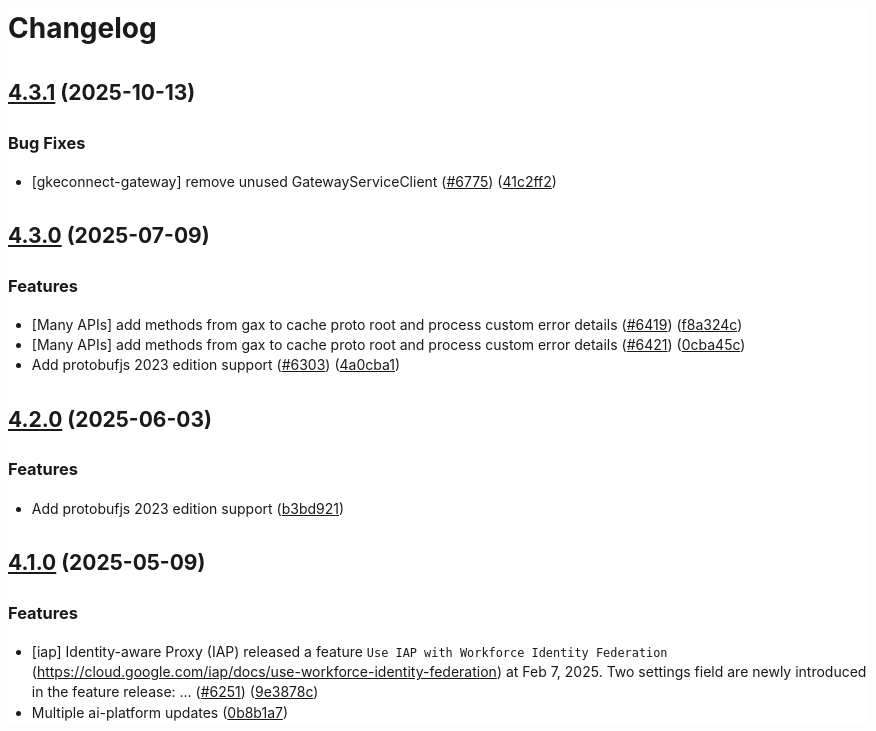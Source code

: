 # Changelog

## [4.3.1](https://github.com/googleapis/google-cloud-node/compare/iap-v4.3.0...iap-v4.3.1) (2025-10-13)


### Bug Fixes

* [gkeconnect-gateway] remove unused GatewayServiceClient ([#6775](https://github.com/googleapis/google-cloud-node/issues/6775)) ([41c2ff2](https://github.com/googleapis/google-cloud-node/commit/41c2ff2851b5fdadabf4f9bd3500167c34b32ff7))

## [4.3.0](https://github.com/googleapis/google-cloud-node/compare/iap-v4.2.0...iap-v4.3.0) (2025-07-09)


### Features

* [Many APIs] add methods from gax to cache proto root and process custom error details ([#6419](https://github.com/googleapis/google-cloud-node/issues/6419)) ([f8a324c](https://github.com/googleapis/google-cloud-node/commit/f8a324ca5c3bc0f730e4ed67d9407c44f2414936))
* [Many APIs] add methods from gax to cache proto root and process custom error details ([#6421](https://github.com/googleapis/google-cloud-node/issues/6421)) ([0cba45c](https://github.com/googleapis/google-cloud-node/commit/0cba45c3abc98d4f1ffdf75da3610e6e52267737))
* Add protobufjs 2023 edition support ([#6303](https://github.com/googleapis/google-cloud-node/issues/6303)) ([4a0cba1](https://github.com/googleapis/google-cloud-node/commit/4a0cba1e41a9aeb9c15ad31487ef013c8277cfef))

## [4.2.0](https://github.com/googleapis/google-cloud-node/compare/iap-v4.1.0...iap-v4.2.0) (2025-06-03)


### Features

* Add protobufjs 2023 edition support ([b3bd921](https://github.com/googleapis/google-cloud-node/commit/b3bd921a30b15a632d8e8495b91723d314c23c71))

## [4.1.0](https://github.com/googleapis/google-cloud-node/compare/iap-v4.0.1...iap-v4.1.0) (2025-05-09)


### Features

* [iap] Identity-aware Proxy (IAP) released a feature `Use IAP with Workforce Identity Federation`(https://cloud.google.com/iap/docs/use-workforce-identity-federation) at Feb 7, 2025. Two settings field are newly introduced in the feature release: ... ([#6251](https://github.com/googleapis/google-cloud-node/issues/6251)) ([9e3878c](https://github.com/googleapis/google-cloud-node/commit/9e3878c2d7343821f441b7954365c90076962aa3))
* Multiple ai-platform updates ([0b8b1a7](https://github.com/googleapis/google-cloud-node/commit/0b8b1a75f33bdf94000321d239834b9b10757862))
